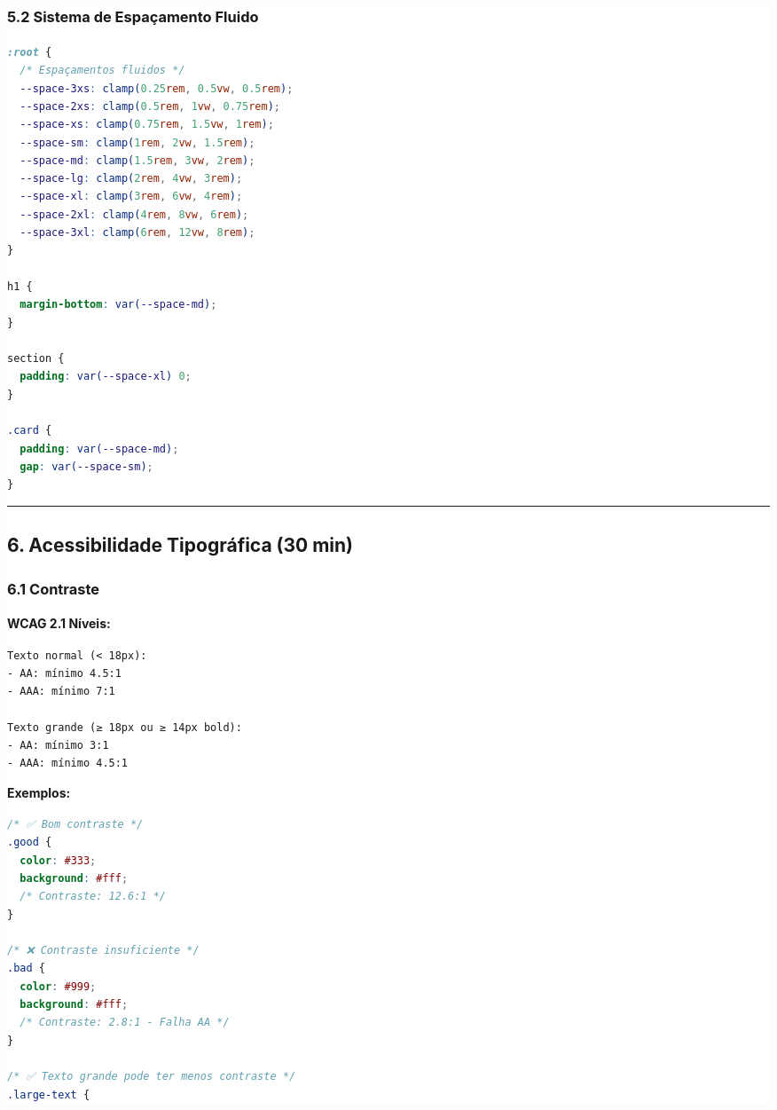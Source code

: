 ### 5.2 Sistema de Espaçamento Fluido

```css
:root {
  /* Espaçamentos fluidos */
  --space-3xs: clamp(0.25rem, 0.5vw, 0.5rem);
  --space-2xs: clamp(0.5rem, 1vw, 0.75rem);
  --space-xs: clamp(0.75rem, 1.5vw, 1rem);
  --space-sm: clamp(1rem, 2vw, 1.5rem);
  --space-md: clamp(1.5rem, 3vw, 2rem);
  --space-lg: clamp(2rem, 4vw, 3rem);
  --space-xl: clamp(3rem, 6vw, 4rem);
  --space-2xl: clamp(4rem, 8vw, 6rem);
  --space-3xl: clamp(6rem, 12vw, 8rem);
}

h1 {
  margin-bottom: var(--space-md);
}

section {
  padding: var(--space-xl) 0;
}

.card {
  padding: var(--space-md);
  gap: var(--space-sm);
}
```

---

## 6. Acessibilidade Tipográfica (30 min)

### 6.1 Contraste

**WCAG 2.1 Níveis:**
```
Texto normal (< 18px):
- AA: mínimo 4.5:1
- AAA: mínimo 7:1

Texto grande (≥ 18px ou ≥ 14px bold):
- AA: mínimo 3:1
- AAA: mínimo 4.5:1
```

**Exemplos:**
```css
/* ✅ Bom contraste */
.good {
  color: #333;
  background: #fff;
  /* Contraste: 12.6:1 */
}

/* ❌ Contraste insuficiente */
.bad {
  color: #999;
  background: #fff;
  /* Contraste: 2.8:1 - Falha AA */
}

/* ✅ Texto grande pode ter menos contraste */
.large-text {
```